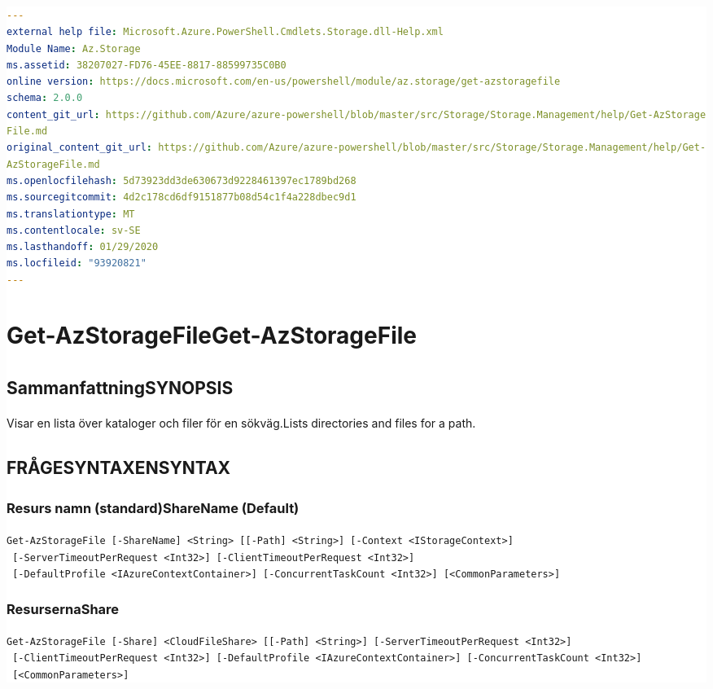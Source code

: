 ```yaml
---
external help file: Microsoft.Azure.PowerShell.Cmdlets.Storage.dll-Help.xml
Module Name: Az.Storage
ms.assetid: 38207027-FD76-45EE-8817-88599735C0B0
online version: https://docs.microsoft.com/en-us/powershell/module/az.storage/get-azstoragefile
schema: 2.0.0
content_git_url: https://github.com/Azure/azure-powershell/blob/master/src/Storage/Storage.Management/help/Get-AzStorageFile.md
original_content_git_url: https://github.com/Azure/azure-powershell/blob/master/src/Storage/Storage.Management/help/Get-AzStorageFile.md
ms.openlocfilehash: 5d73923dd3de630673d9228461397ec1789bd268
ms.sourcegitcommit: 4d2c178cd6df9151877b08d54c1f4a228dbec9d1
ms.translationtype: MT
ms.contentlocale: sv-SE
ms.lasthandoff: 01/29/2020
ms.locfileid: "93920821"
---
```

# <span data-ttu-id="5d6d1-101">Get-AzStorageFile</span><span class="sxs-lookup"><span data-stu-id="5d6d1-101">Get-AzStorageFile</span></span>

## <span data-ttu-id="5d6d1-102">Sammanfattning</span><span class="sxs-lookup"><span data-stu-id="5d6d1-102">SYNOPSIS</span></span>
<span data-ttu-id="5d6d1-103">Visar en lista över kataloger och filer för en sökväg.</span><span class="sxs-lookup"><span data-stu-id="5d6d1-103">Lists directories and files for a path.</span></span>

## <span data-ttu-id="5d6d1-104">FRÅGESYNTAXEN</span><span class="sxs-lookup"><span data-stu-id="5d6d1-104">SYNTAX</span></span>

### <span data-ttu-id="5d6d1-105">Resurs namn (standard)</span><span class="sxs-lookup"><span data-stu-id="5d6d1-105">ShareName (Default)</span></span>
```
Get-AzStorageFile [-ShareName] <String> [[-Path] <String>] [-Context <IStorageContext>]
 [-ServerTimeoutPerRequest <Int32>] [-ClientTimeoutPerRequest <Int32>]
 [-DefaultProfile <IAzureContextContainer>] [-ConcurrentTaskCount <Int32>] [<CommonParameters>]
```

### <span data-ttu-id="5d6d1-106">Resurserna</span><span class="sxs-lookup"><span data-stu-id="5d6d1-106">Share</span></span>
```
Get-AzStorageFile [-Share] <CloudFileShare> [[-Path] <String>] [-ServerTimeoutPerRequest <Int32>]
 [-ClientTimeoutPerRequest <Int32>] [-DefaultProfile <IAzureContextContainer>] [-ConcurrentTaskCount <Int32>]
 [<CommonParameters>]
```
